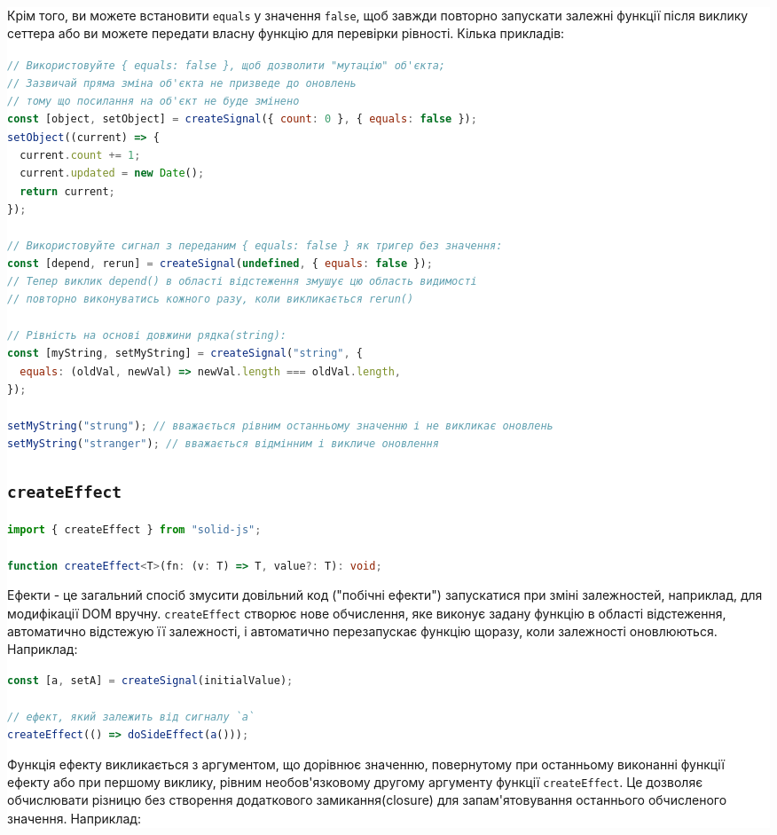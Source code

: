 Крім того, ви можете встановити `equals` у значення `false`, щоб завжди повторно
запускати залежні функції після виклику сеттера або ви можете передати власну функцію для
перевірки рівності.
Кілька прикладів:

```js
// Використовуйте { equals: false }, щоб дозволити "мутацію" об'єкта;
// Зазвичай пряма зміна об'єкта не призведе до оновлень
// тому що посилання на об'єкт не буде змінено
const [object, setObject] = createSignal({ count: 0 }, { equals: false });
setObject((current) => {
  current.count += 1;
  current.updated = new Date();
  return current;
});

// Використовуйте сигнал з переданим { equals: false } як тригер без значення:
const [depend, rerun] = createSignal(undefined, { equals: false });
// Тепер виклик depend() в області відстеження змушує цю область видимості
// повторно виконуватись кожного разу, коли викликається rerun()

// Рівність на основі довжини рядка(string):
const [myString, setMyString] = createSignal("string", {
  equals: (oldVal, newVal) => newVal.length === oldVal.length,
});

setMyString("strung"); // вважається рівним останньому значенню і не викликає оновлень
setMyString("stranger"); // вважається відмінним і викличе оновлення
```

## `createEffect`

```ts
import { createEffect } from "solid-js";

function createEffect<T>(fn: (v: T) => T, value?: T): void;
```

Ефекти - це загальний спосіб змусити довільний код ("побічні ефекти")
запускатися при зміні залежностей, наприклад, для модифікації DOM вручну.
`createEffect` створює нове обчислення, яке виконує задану функцію
в області відстеження, автоматично відстежую її залежності,
і автоматично перезапускає функцію щоразу, коли залежності оновлюються.
Наприклад:

```js
const [a, setA] = createSignal(initialValue);

// ефект, який залежить від сигналу `a`
createEffect(() => doSideEffect(a()));
```

Функція ефекту викликається з аргументом, що дорівнює значенню, повернутому
при останньому виконанні функції ефекту або при першому виклику,
рівним необов'язковому другому аргументу функції `createEffect`.
Це дозволяє обчислювати різницю без створення додаткового замикання(closure)
для запам'ятовування останнього обчисленого значення. Наприклад:
